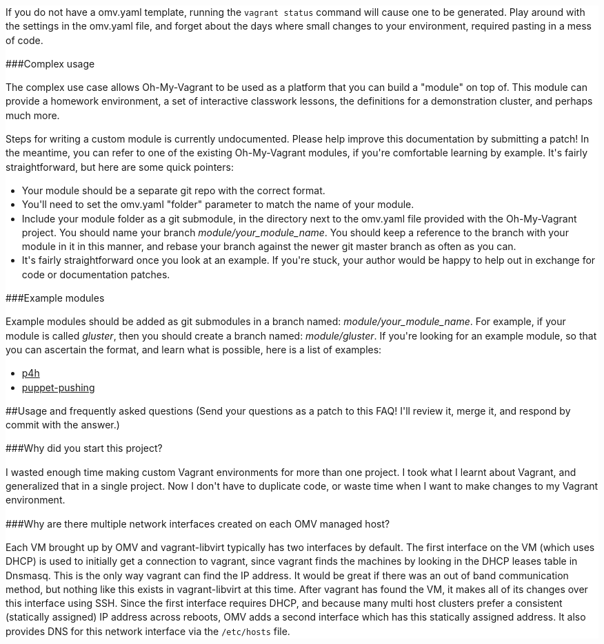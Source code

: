 If you do not have a omv.yaml template, running the ```vagrant status```
command will cause one to be generated. Play around with the settings in the
omv.yaml file, and forget about the days where small changes to your
environment, required pasting in a mess of code.

###Complex usage

The complex use case allows Oh-My-Vagrant to be used as a platform that you can
build a "module" on top of. This module can provide a homework environment, a
set of interactive classwork lessons, the definitions for a demonstration
cluster, and perhaps much more.

Steps for writing a custom module is currently undocumented. Please help
improve this documentation by submitting a patch! In the meantime, you can
refer to one of the existing Oh-My-Vagrant modules, if you're comfortable
learning by example. It's fairly straightforward, but here are some quick
pointers:

* Your module should be a separate git repo with the correct format.
* You'll need to set the omv.yaml "folder" parameter to match the name of your
module.
* Include your module folder as a git submodule, in the directory next to the
omv.yaml file provided with the Oh-My-Vagrant project. You should name your
branch _module/your_module_name_. You should keep a reference to the branch
with your module in it in this manner, and rebase your branch against the newer
git master branch as often as you can.
* It's fairly straightforward once you look at an example. If you're stuck,
your author would be happy to help out in exchange for code or documentation
patches.

###Example modules

Example modules should be added as git submodules in a branch named:
_module/your_module_name_. For example, if your module is called _gluster_,
then you should create a branch named: _module/gluster_. If you're looking for
an example module, so that you can ascertain the format, and learn what is
possible, here is a list of examples:

* [p4h](https://github.com/purpleidea/p4h)
* [puppet-pushing](https://github.com/purpleidea/puppet-pushing)

##Usage and frequently asked questions
(Send your questions as a patch to this FAQ! I'll review it, merge it, and
respond by commit with the answer.)

###Why did you start this project?

I wasted enough time making custom Vagrant environments for more than one
project. I took what I learnt about Vagrant, and generalized that in a single
project. Now I don't have to duplicate code, or waste time when I want to make
changes to my Vagrant environment.

###Why are there multiple network interfaces created on each OMV managed host?

Each VM brought up by OMV and vagrant-libvirt typically has two interfaces by
default. The first interface on the VM (which uses DHCP) is used to initially
get a connection to vagrant, since vagrant finds the machines by looking in the
DHCP leases table in Dnsmasq. This is the only way vagrant can find the IP
address. It would be great if there was an out of band communication method,
but nothing like this exists in vagrant-libvirt at this time. After vagrant
has found the VM, it makes all of its changes over this interface using SSH.
Since the first interface requires DHCP, and because many multi host clusters
prefer a consistent (statically assigned) IP address across reboots, OMV adds a
second interface which has this statically assigned address. It also provides
DNS for this network interface via the `/etc/hosts` file.
